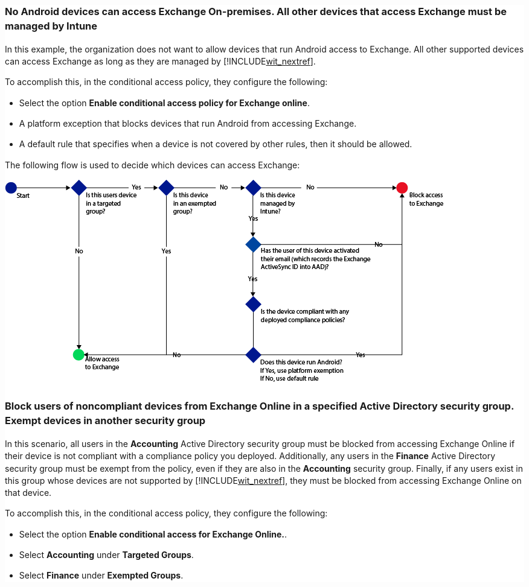 ### No Android devices can access Exchange On-premises. All other devices that access Exchange must be managed by Intune
In this example, the organization does not want to allow devices that run Android access to Exchange. All other supported devices can access Exchange as long as they are managed by [!INCLUDE[wit_nextref](../Token/wit_nextref_md.md)].

To accomplish this, in the conditional access policy, they configure the following:

-   Select the option **Enable conditional access policy for Exchange online**.

-   A platform exception that blocks devices that run Android from accessing Exchange.

-   A default rule that specifies when a device is not covered by other rules, then it should be allowed.

The following flow is used to decide which devices can access Exchange:

![](../Image/ConditionalAccess8-4.png)

### Block users of noncompliant devices from Exchange Online in a specified Active Directory security group. Exempt devices in another security group
In this scenario, all users in the **Accounting** Active Directory security group must be blocked from accessing Exchange Online if their device is not compliant with a compliance policy you deployed. Additionally, any users in the **Finance** Active Directory security group must be exempt from the policy, even if they are also in the **Accounting** security group. Finally, if any users exist in this group whose devices are not supported by [!INCLUDE[wit_nextref](../Token/wit_nextref_md.md)], they must be blocked from accessing Exchange Online on that device.

To accomplish this, in the conditional access policy, they configure the following:

-   Select the option **Enable conditional access for Exchange Online.**.

-   Select **Accounting** under **Targeted Groups**.

-   Select **Finance** under **Exempted Groups**.
